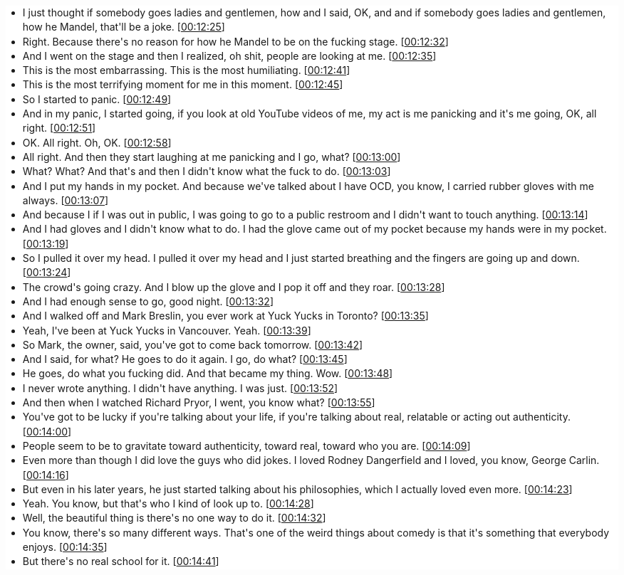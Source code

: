 *  I just thought if somebody goes ladies and gentlemen, how and I said, OK, and and if somebody goes ladies and gentlemen, how he Mandel, that'll be a joke. [[00:12:25](https://www.youtube.com/watch?v=tYpWORulv1o&t=745.0s)]
*  Right. Because there's no reason for how he Mandel to be on the fucking stage. [[00:12:32](https://www.youtube.com/watch?v=tYpWORulv1o&t=752.0s)]
*  And I went on the stage and then I realized, oh shit, people are looking at me. [[00:12:35](https://www.youtube.com/watch?v=tYpWORulv1o&t=755.0s)]
*  This is the most embarrassing. This is the most humiliating. [[00:12:41](https://www.youtube.com/watch?v=tYpWORulv1o&t=761.0s)]
*  This is the most terrifying moment for me in this moment. [[00:12:45](https://www.youtube.com/watch?v=tYpWORulv1o&t=765.0s)]
*  So I started to panic. [[00:12:49](https://www.youtube.com/watch?v=tYpWORulv1o&t=769.0s)]
*  And in my panic, I started going, if you look at old YouTube videos of me, my act is me panicking and it's me going, OK, all right. [[00:12:51](https://www.youtube.com/watch?v=tYpWORulv1o&t=771.0s)]
*  OK. All right. Oh, OK. [[00:12:58](https://www.youtube.com/watch?v=tYpWORulv1o&t=778.0s)]
*  All right. And then they start laughing at me panicking and I go, what? [[00:13:00](https://www.youtube.com/watch?v=tYpWORulv1o&t=780.0s)]
*  What? What? And that's and then I didn't know what the fuck to do. [[00:13:03](https://www.youtube.com/watch?v=tYpWORulv1o&t=783.0s)]
*  And I put my hands in my pocket. And because we've talked about I have OCD, you know, I carried rubber gloves with me always. [[00:13:07](https://www.youtube.com/watch?v=tYpWORulv1o&t=787.0s)]
*  And because I if I was out in public, I was going to go to a public restroom and I didn't want to touch anything. [[00:13:14](https://www.youtube.com/watch?v=tYpWORulv1o&t=794.0s)]
*  And I had gloves and I didn't know what to do. I had the glove came out of my pocket because my hands were in my pocket. [[00:13:19](https://www.youtube.com/watch?v=tYpWORulv1o&t=799.0s)]
*  So I pulled it over my head. I pulled it over my head and I just started breathing and the fingers are going up and down. [[00:13:24](https://www.youtube.com/watch?v=tYpWORulv1o&t=804.0s)]
*  The crowd's going crazy. And I blow up the glove and I pop it off and they roar. [[00:13:28](https://www.youtube.com/watch?v=tYpWORulv1o&t=808.0s)]
*  And I had enough sense to go, good night. [[00:13:32](https://www.youtube.com/watch?v=tYpWORulv1o&t=812.0s)]
*  And I walked off and Mark Breslin, you ever work at Yuck Yucks in Toronto? [[00:13:35](https://www.youtube.com/watch?v=tYpWORulv1o&t=815.0s)]
*  Yeah, I've been at Yuck Yucks in Vancouver. Yeah. [[00:13:39](https://www.youtube.com/watch?v=tYpWORulv1o&t=819.0s)]
*  So Mark, the owner, said, you've got to come back tomorrow. [[00:13:42](https://www.youtube.com/watch?v=tYpWORulv1o&t=822.0s)]
*  And I said, for what? He goes to do it again. I go, do what? [[00:13:45](https://www.youtube.com/watch?v=tYpWORulv1o&t=825.0s)]
*  He goes, do what you fucking did. And that became my thing. Wow. [[00:13:48](https://www.youtube.com/watch?v=tYpWORulv1o&t=828.0s)]
*  I never wrote anything. I didn't have anything. I was just. [[00:13:52](https://www.youtube.com/watch?v=tYpWORulv1o&t=832.0s)]
*  And then when I watched Richard Pryor, I went, you know what? [[00:13:55](https://www.youtube.com/watch?v=tYpWORulv1o&t=835.0s)]
*  You've got to be lucky if you're talking about your life, if you're talking about real, relatable or acting out authenticity. [[00:14:00](https://www.youtube.com/watch?v=tYpWORulv1o&t=840.0s)]
*  People seem to be to gravitate toward authenticity, toward real, toward who you are. [[00:14:09](https://www.youtube.com/watch?v=tYpWORulv1o&t=849.0s)]
*  Even more than though I did love the guys who did jokes. I loved Rodney Dangerfield and I loved, you know, George Carlin. [[00:14:16](https://www.youtube.com/watch?v=tYpWORulv1o&t=856.0s)]
*  But even in his later years, he just started talking about his philosophies, which I actually loved even more. [[00:14:23](https://www.youtube.com/watch?v=tYpWORulv1o&t=863.0s)]
*  Yeah. You know, but that's who I kind of look up to. [[00:14:28](https://www.youtube.com/watch?v=tYpWORulv1o&t=868.0s)]
*  Well, the beautiful thing is there's no one way to do it. [[00:14:32](https://www.youtube.com/watch?v=tYpWORulv1o&t=872.0s)]
*  You know, there's so many different ways. That's one of the weird things about comedy is that it's something that everybody enjoys. [[00:14:35](https://www.youtube.com/watch?v=tYpWORulv1o&t=875.0s)]
*  But there's no real school for it. [[00:14:41](https://www.youtube.com/watch?v=tYpWORulv1o&t=881.0s)]